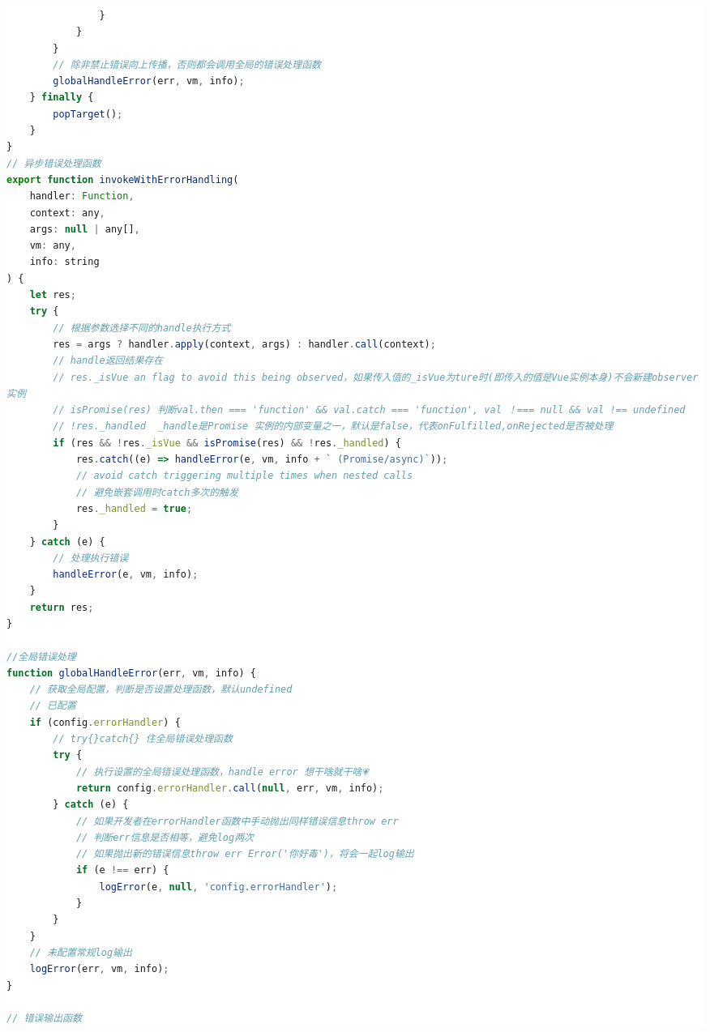 ```js
				}
			}
		}
		// 除非禁止错误向上传播，否则都会调用全局的错误处理函数
		globalHandleError(err, vm, info);
	} finally {
		popTarget();
	}
}
// 异步错误处理函数
export function invokeWithErrorHandling(
	handler: Function,
	context: any,
	args: null | any[],
	vm: any,
	info: string
) {
	let res;
	try {
		// 根据参数选择不同的handle执行方式
		res = args ? handler.apply(context, args) : handler.call(context);
		// handle返回结果存在
		// res._isVue an flag to avoid this being observed，如果传入值的_isVue为ture时(即传入的值是Vue实例本身)不会新建observer实例
		// isPromise(res) 判断val.then === 'function' && val.catch === 'function', val ！=== null && val !== undefined
		// !res._handled  _handle是Promise 实例的内部变量之一，默认是false，代表onFulfilled,onRejected是否被处理
		if (res && !res._isVue && isPromise(res) && !res._handled) {
			res.catch((e) => handleError(e, vm, info + ` (Promise/async)`));
			// avoid catch triggering multiple times when nested calls
			// 避免嵌套调用时catch多次的触发
			res._handled = true;
		}
	} catch (e) {
		// 处理执行错误
		handleError(e, vm, info);
	}
	return res;
}

//全局错误处理
function globalHandleError(err, vm, info) {
	// 获取全局配置，判断是否设置处理函数，默认undefined
	// 已配置
	if (config.errorHandler) {
		// try{}catch{} 住全局错误处理函数
		try {
			// 执行设置的全局错误处理函数，handle error 想干啥就干啥💗
			return config.errorHandler.call(null, err, vm, info);
		} catch (e) {
			// 如果开发者在errorHandler函数中手动抛出同样错误信息throw err
			// 判断err信息是否相等，避免log两次
			// 如果抛出新的错误信息throw err Error('你好毒')，将会一起log输出
			if (e !== err) {
				logError(e, null, 'config.errorHandler');
			}
		}
	}
	// 未配置常规log输出
	logError(err, vm, info);
}

// 错误输出函数
```